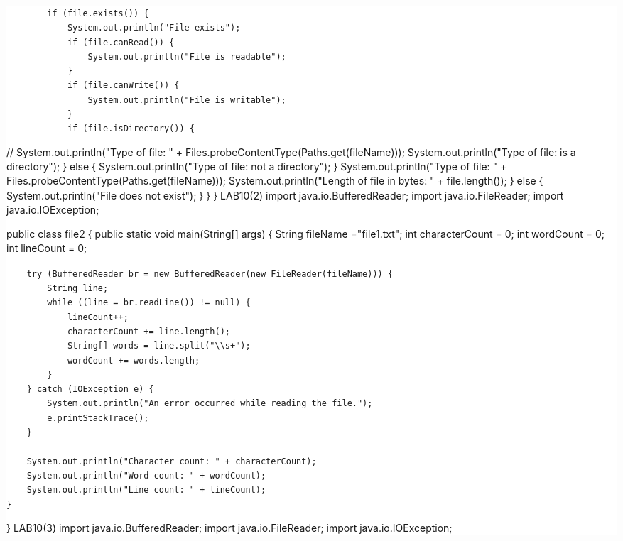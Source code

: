 	        if (file.exists()) {
	            System.out.println("File exists");
	            if (file.canRead()) {
	                System.out.println("File is readable");
	            }
	            if (file.canWrite()) {
	                System.out.println("File is writable");
	            }
	            if (file.isDirectory()) {
//	                System.out.println("Type of file: " + Files.probeContentType(Paths.get(fileName)));
	            	System.out.println("Type of file: is a directory");
	            } else {
	                System.out.println("Type of file: not a directory");
	            }
	            System.out.println("Type of file: " + Files.probeContentType(Paths.get(fileName)));
	            System.out.println("Length of file in bytes: " + file.length());
	        } else {
	            System.out.println("File does not exist");
	        }
	    }
	}
LAB10(2)
import java.io.BufferedReader;
import java.io.FileReader;
import java.io.IOException;

public class file2 {
    public static void main(String[] args) {
        String fileName ="file1.txt";
        int characterCount = 0;
        int wordCount = 0;
        int lineCount = 0;

        try (BufferedReader br = new BufferedReader(new FileReader(fileName))) {
            String line;
            while ((line = br.readLine()) != null) {
                lineCount++;
                characterCount += line.length();
                String[] words = line.split("\\s+");
                wordCount += words.length;
            }
        } catch (IOException e) {
            System.out.println("An error occurred while reading the file.");
            e.printStackTrace();
        }

        System.out.println("Character count: " + characterCount);
        System.out.println("Word count: " + wordCount);
        System.out.println("Line count: " + lineCount);
    }
}
LAB10(3)
import java.io.BufferedReader;
import java.io.FileReader;
import java.io.IOException;
